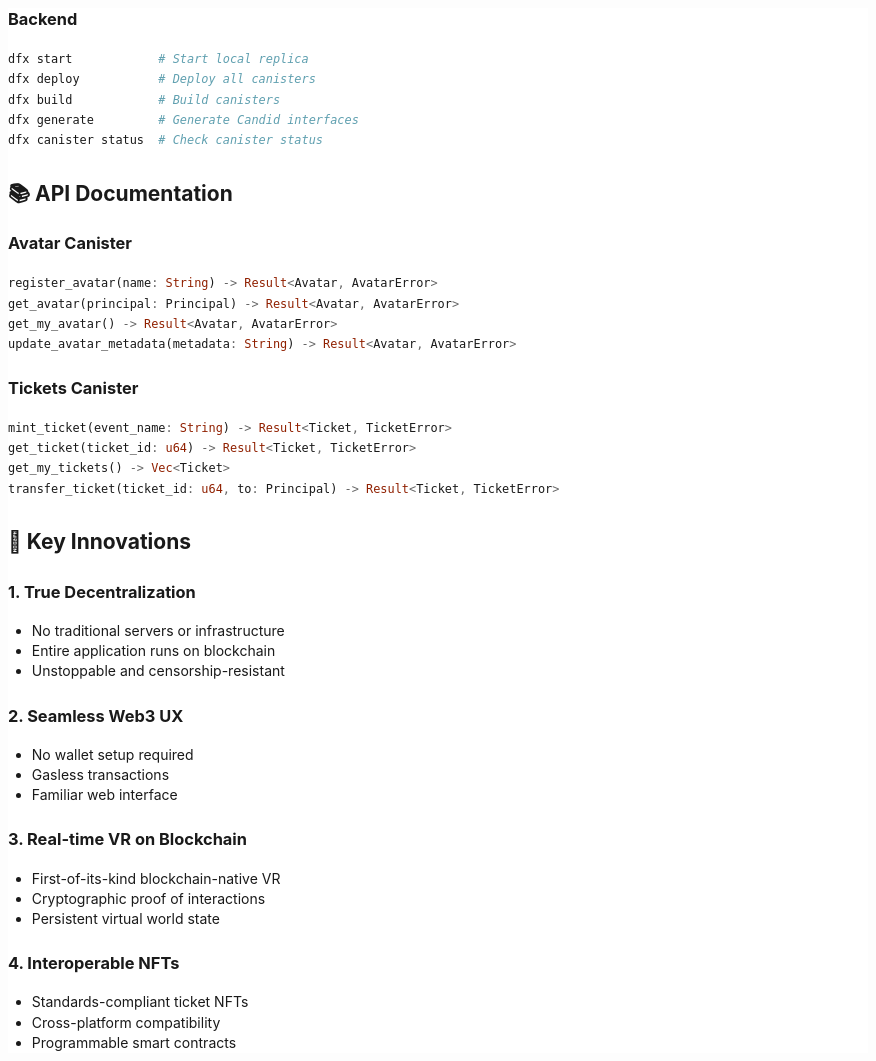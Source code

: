 ### Backend
```bash
dfx start            # Start local replica
dfx deploy           # Deploy all canisters
dfx build            # Build canisters
dfx generate         # Generate Candid interfaces
dfx canister status  # Check canister status
```

## 📚 API Documentation

### Avatar Canister
```rust
register_avatar(name: String) -> Result<Avatar, AvatarError>
get_avatar(principal: Principal) -> Result<Avatar, AvatarError>
get_my_avatar() -> Result<Avatar, AvatarError>
update_avatar_metadata(metadata: String) -> Result<Avatar, AvatarError>
```

### Tickets Canister  
```rust
mint_ticket(event_name: String) -> Result<Ticket, TicketError>
get_ticket(ticket_id: u64) -> Result<Ticket, TicketError>
get_my_tickets() -> Vec<Ticket>
transfer_ticket(ticket_id: u64, to: Principal) -> Result<Ticket, TicketError>
```

## 🌟 Key Innovations

### 1. **True Decentralization**
- No traditional servers or infrastructure
- Entire application runs on blockchain
- Unstoppable and censorship-resistant

### 2. **Seamless Web3 UX**
- No wallet setup required
- Gasless transactions
- Familiar web interface

### 3. **Real-time VR on Blockchain**
- First-of-its-kind blockchain-native VR
- Cryptographic proof of interactions
- Persistent virtual world state

### 4. **Interoperable NFTs**
- Standards-compliant ticket NFTs
- Cross-platform compatibility
- Programmable smart contracts
